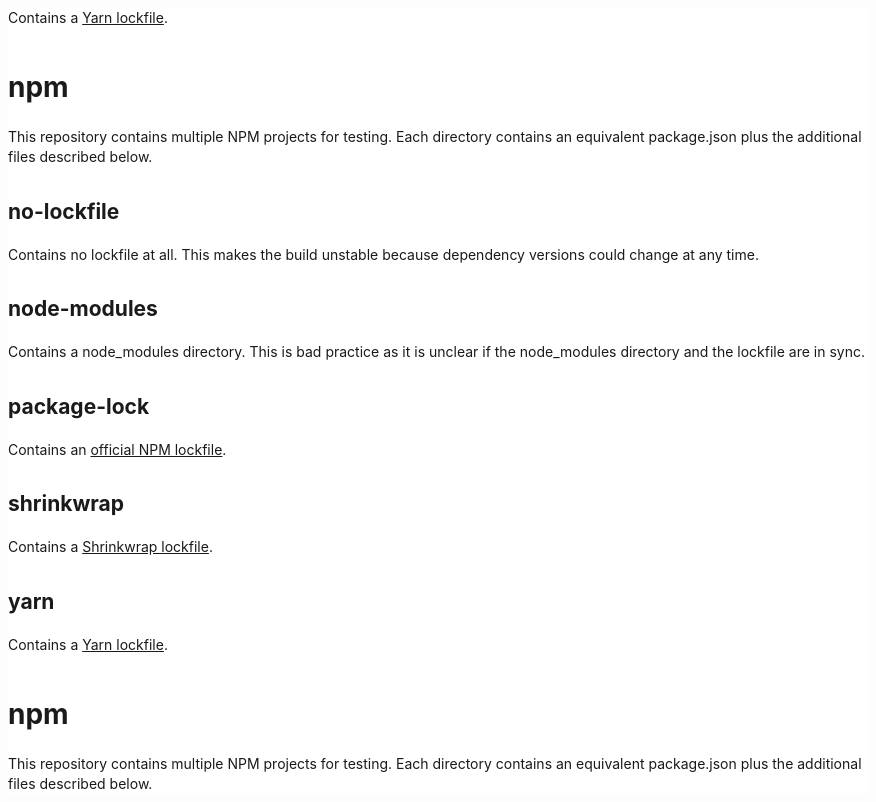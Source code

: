 Contains a [Yarn lockfile](https://classic.yarnpkg.com/en/docs/yarn-lock/).











# npm

This repository contains multiple NPM projects for testing. Each directory contains an equivalent package.json plus the
additional files described below.

## no-lockfile

Contains no lockfile at all. This makes the build unstable because dependency versions could change at any time.

## node-modules

Contains a node_modules directory. This is bad practice as it is unclear if the node_modules directory and the lockfile
are in sync.

## package-lock

Contains an [official NPM lockfile](https://docs.npmjs.com/cli/v7/configuring-npm/package-lock-json).

## shrinkwrap

Contains a [Shrinkwrap lockfile](https://docs.npmjs.com/cli/v6/configuring-npm/shrinkwrap-json).

## yarn

Contains a [Yarn lockfile](https://classic.yarnpkg.com/en/docs/yarn-lock/).













# npm

This repository contains multiple NPM projects for testing. Each directory contains an equivalent package.json plus the
additional files described below.
